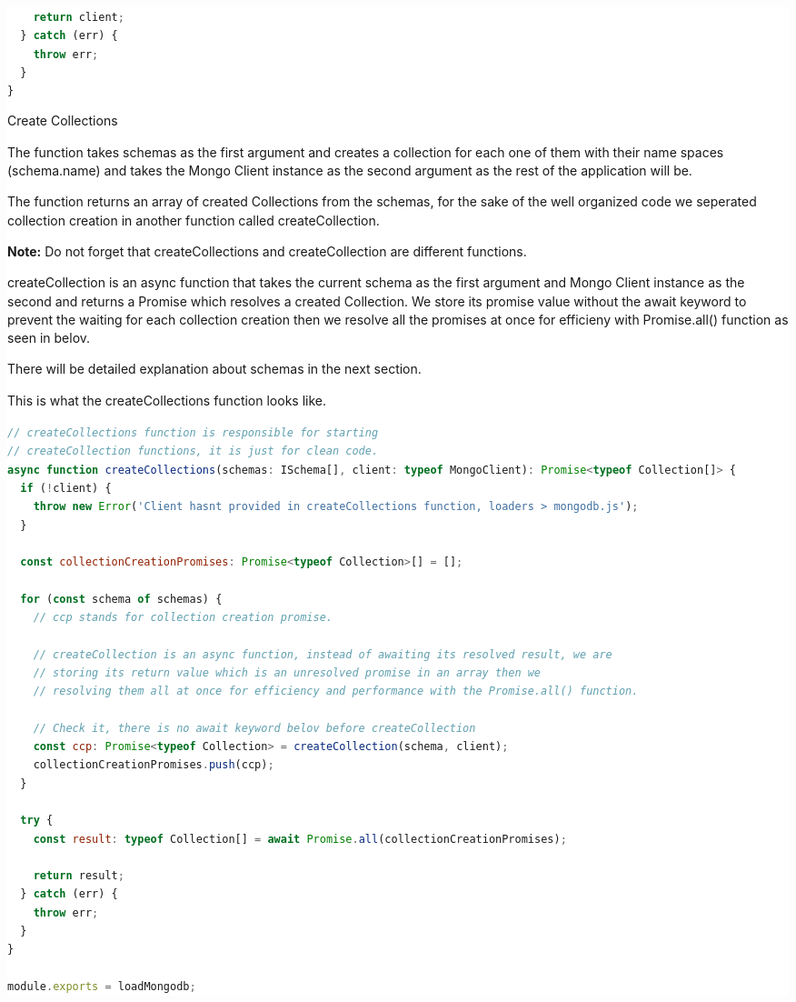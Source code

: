 ```javascript
    return client;
  } catch (err) {
    throw err;
  }
}
```

Create Collections

The function takes schemas as the first argument and creates a collection for each one of them
with their name spaces (schema.name) and takes the Mongo Client instance as the second argument as the rest of the application will be.

The function returns an array of created Collections from the schemas,
for the sake of the well organized code we seperated collection creation in another function called createCollection.

<b>Note:</b> Do not forget that createCollections and createCollection are different functions.

createCollection is an async function that takes the current schema as the first argument and Mongo Client instance as
the second and returns a Promise which resolves a created Collection.
We store its promise value without the await keyword to prevent the waiting for each collection creation
then we resolve all the promises at once for efficieny with Promise.all() function as seen in belov.

There will be detailed explanation about schemas in the next section.

This is what the createCollections function looks like.

```javascript
// createCollections function is responsible for starting
// createCollection functions, it is just for clean code.
async function createCollections(schemas: ISchema[], client: typeof MongoClient): Promise<typeof Collection[]> {
  if (!client) {
    throw new Error('Client hasnt provided in createCollections function, loaders > mongodb.js');
  }

  const collectionCreationPromises: Promise<typeof Collection>[] = [];

  for (const schema of schemas) {
    // ccp stands for collection creation promise.

    // createCollection is an async function, instead of awaiting its resolved result, we are
    // storing its return value which is an unresolved promise in an array then we
    // resolving them all at once for efficiency and performance with the Promise.all() function.

    // Check it, there is no await keyword belov before createCollection
    const ccp: Promise<typeof Collection> = createCollection(schema, client);
    collectionCreationPromises.push(ccp);
  }

  try {
    const result: typeof Collection[] = await Promise.all(collectionCreationPromises);

    return result;
  } catch (err) {
    throw err;
  }
}

module.exports = loadMongodb;
```
